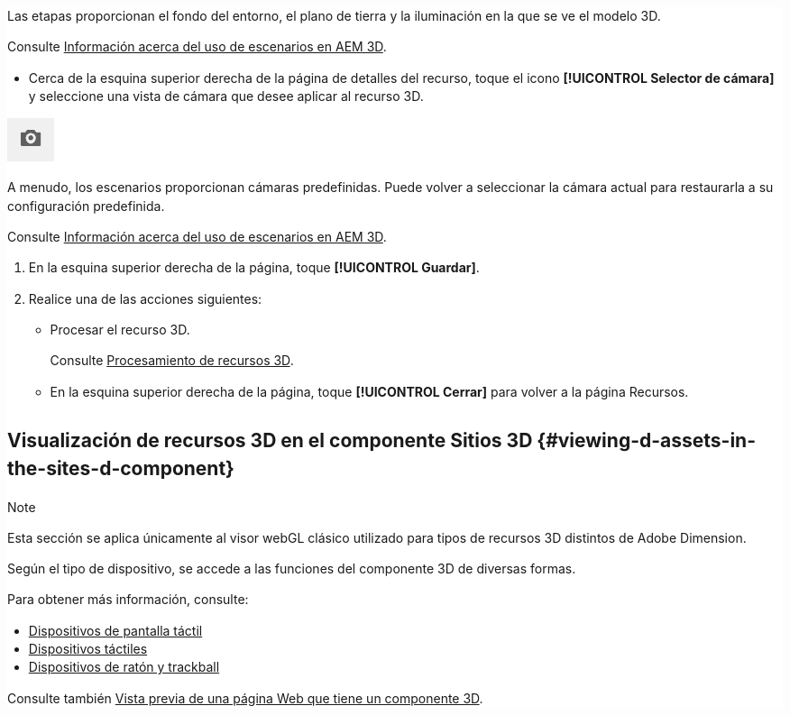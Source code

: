    Las etapas proporcionan el fondo del entorno, el plano de tierra y la iluminación en la que se ve el modelo 3D.

   Consulte [Información acerca del uso de escenarios en AEM 3D](about-the-use-of-stages-in-aem-3d.md).

   * Cerca de la esquina superior derecha de la página de detalles del recurso, toque el icono **[!UICONTROL Selector de cámara]** y seleccione una vista de cámara que desee aplicar al recurso 3D.

   ![chlimage_1-141](assets/chlimage_1-141.png)

   A menudo, los escenarios proporcionan cámaras predefinidas. Puede volver a seleccionar la cámara actual para restaurarla a su configuración predefinida.

   Consulte [Información acerca del uso de escenarios en AEM 3D](about-the-use-of-stages-in-aem-3d.md).

1. En la esquina superior derecha de la página, toque **[!UICONTROL Guardar]**.
1. Realice una de las acciones siguientes:

   * Procesar el recurso 3D.

      Consulte [Procesamiento de recursos 3D](rendering-3d-assets.md).

   * En la esquina superior derecha de la página, toque **[!UICONTROL Cerrar]** para volver a la página Recursos.

## Visualización de recursos 3D en el componente Sitios 3D {#viewing-d-assets-in-the-sites-d-component}

>[!NOTE]
>
>Esta sección se aplica únicamente al visor webGL clásico utilizado para tipos de recursos 3D distintos de Adobe Dimension.

Según el tipo de dispositivo, se accede a las funciones del componente 3D de diversas formas.

Para obtener más información, consulte:

* [Dispositivos de pantalla táctil](#touchscreen-devices)
* [Dispositivos táctiles](#touchpad-devices)
* [Dispositivos de ratón y trackball](#mouse-and-trackball-devices)

Consulte también [Vista previa de una página Web que tiene un componente 3D](using-the-3d-sites-component.md#previewing-a-web-page-that-has-a-d-component).
